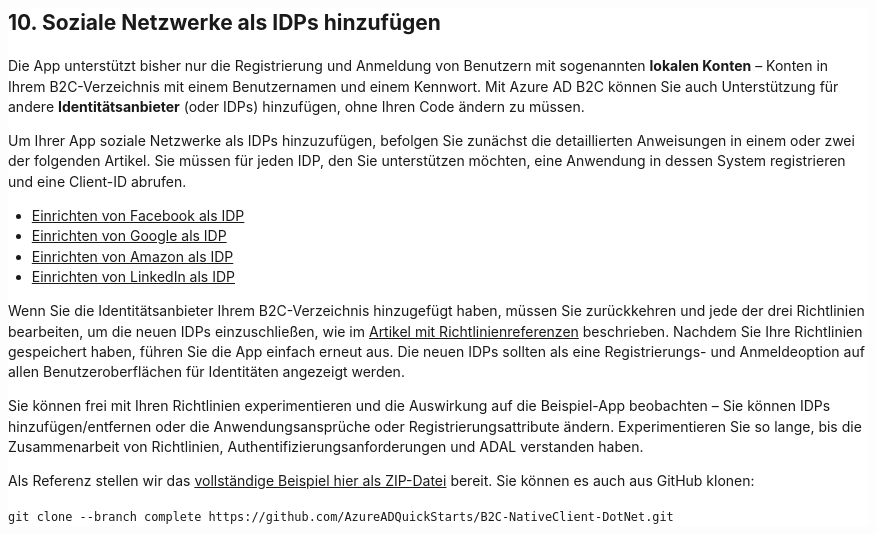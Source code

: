## 10\. Soziale Netzwerke als IDPs hinzufügen

Die App unterstützt bisher nur die Registrierung und Anmeldung von Benutzern mit sogenannten **lokalen Konten** – Konten in Ihrem B2C-Verzeichnis mit einem Benutzernamen und einem Kennwort. Mit Azure AD B2C können Sie auch Unterstützung für andere **Identitätsanbieter** (oder IDPs) hinzufügen, ohne Ihren Code ändern zu müssen.

Um Ihrer App soziale Netzwerke als IDPs hinzuzufügen, befolgen Sie zunächst die detaillierten Anweisungen in einem oder zwei der folgenden Artikel. Sie müssen für jeden IDP, den Sie unterstützen möchten, eine Anwendung in dessen System registrieren und eine Client-ID abrufen.

- [Einrichten von Facebook als IDP](active-directory-b2c-setup-fb-app.md)
- [Einrichten von Google als IDP](active-directory-b2c-setup-goog-app.md)
- [Einrichten von Amazon als IDP](active-directory-b2c-setup-amzn-app.md)
- [Einrichten von LinkedIn als IDP](active-directory-b2c-setup-li-app.md) 

Wenn Sie die Identitätsanbieter Ihrem B2C-Verzeichnis hinzugefügt haben, müssen Sie zurückkehren und jede der drei Richtlinien bearbeiten, um die neuen IDPs einzuschließen, wie im [Artikel mit Richtlinienreferenzen](active-directory-b2c-reference-policies.md) beschrieben. Nachdem Sie Ihre Richtlinien gespeichert haben, führen Sie die App einfach erneut aus. Die neuen IDPs sollten als eine Registrierungs- und Anmeldeoption auf allen Benutzeroberflächen für Identitäten angezeigt werden.

Sie können frei mit Ihren Richtlinien experimentieren und die Auswirkung auf die Beispiel-App beobachten – Sie können IDPs hinzufügen/entfernen oder die Anwendungsansprüche oder Registrierungsattribute ändern. Experimentieren Sie so lange, bis die Zusammenarbeit von Richtlinien, Authentifizierungsanforderungen und ADAL verstanden haben.

Als Referenz stellen wir das [vollständige Beispiel hier als ZIP-Datei](https://github.com/AzureADQuickStarts/B2C-NativeClient-DotNet/archive/complete.zip) bereit. Sie können es auch aus GitHub klonen:

```
git clone --branch complete https://github.com/AzureADQuickStarts/B2C-NativeClient-DotNet.git
```



